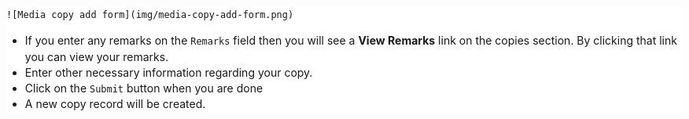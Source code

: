 	![Media copy add form](img/media-copy-add-form.png)

* If you enter any remarks on the `Remarks` field then you will see a **View Remarks** link on the copies section. By clicking that link you can view your remarks. 
* Enter other necessary information regarding your copy.
* Click on the `Submit` button when you are done
* A new copy record will be created.
